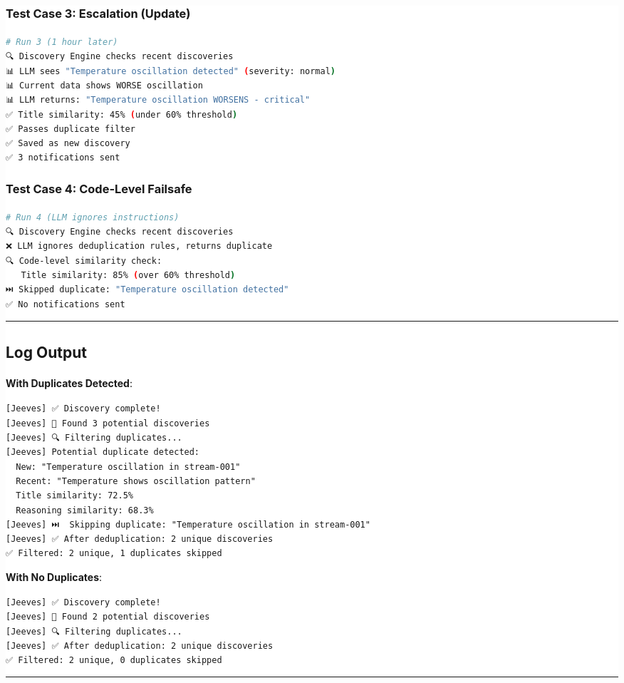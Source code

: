 ### Test Case 3: Escalation (Update)
```bash
# Run 3 (1 hour later)
🔍 Discovery Engine checks recent discoveries
📊 LLM sees "Temperature oscillation detected" (severity: normal)
📊 Current data shows WORSE oscillation
📊 LLM returns: "Temperature oscillation WORSENS - critical"
✅ Title similarity: 45% (under 60% threshold)
✅ Passes duplicate filter
✅ Saved as new discovery
✅ 3 notifications sent
```

### Test Case 4: Code-Level Failsafe
```bash
# Run 4 (LLM ignores instructions)
🔍 Discovery Engine checks recent discoveries
❌ LLM ignores deduplication rules, returns duplicate
🔍 Code-level similarity check:
   Title similarity: 85% (over 60% threshold)
⏭️ Skipped duplicate: "Temperature oscillation detected"
✅ No notifications sent
```

---

## Log Output

**With Duplicates Detected**:
```
[Jeeves] ✅ Discovery complete!
[Jeeves] 🎯 Found 3 potential discoveries
[Jeeves] 🔍 Filtering duplicates...
[Jeeves] Potential duplicate detected:
  New: "Temperature oscillation in stream-001"
  Recent: "Temperature shows oscillation pattern"
  Title similarity: 72.5%
  Reasoning similarity: 68.3%
[Jeeves] ⏭️  Skipping duplicate: "Temperature oscillation in stream-001"
[Jeeves] ✅ After deduplication: 2 unique discoveries
✅ Filtered: 2 unique, 1 duplicates skipped
```

**With No Duplicates**:
```
[Jeeves] ✅ Discovery complete!
[Jeeves] 🎯 Found 2 potential discoveries
[Jeeves] 🔍 Filtering duplicates...
[Jeeves] ✅ After deduplication: 2 unique discoveries
✅ Filtered: 2 unique, 0 duplicates skipped
```

---
